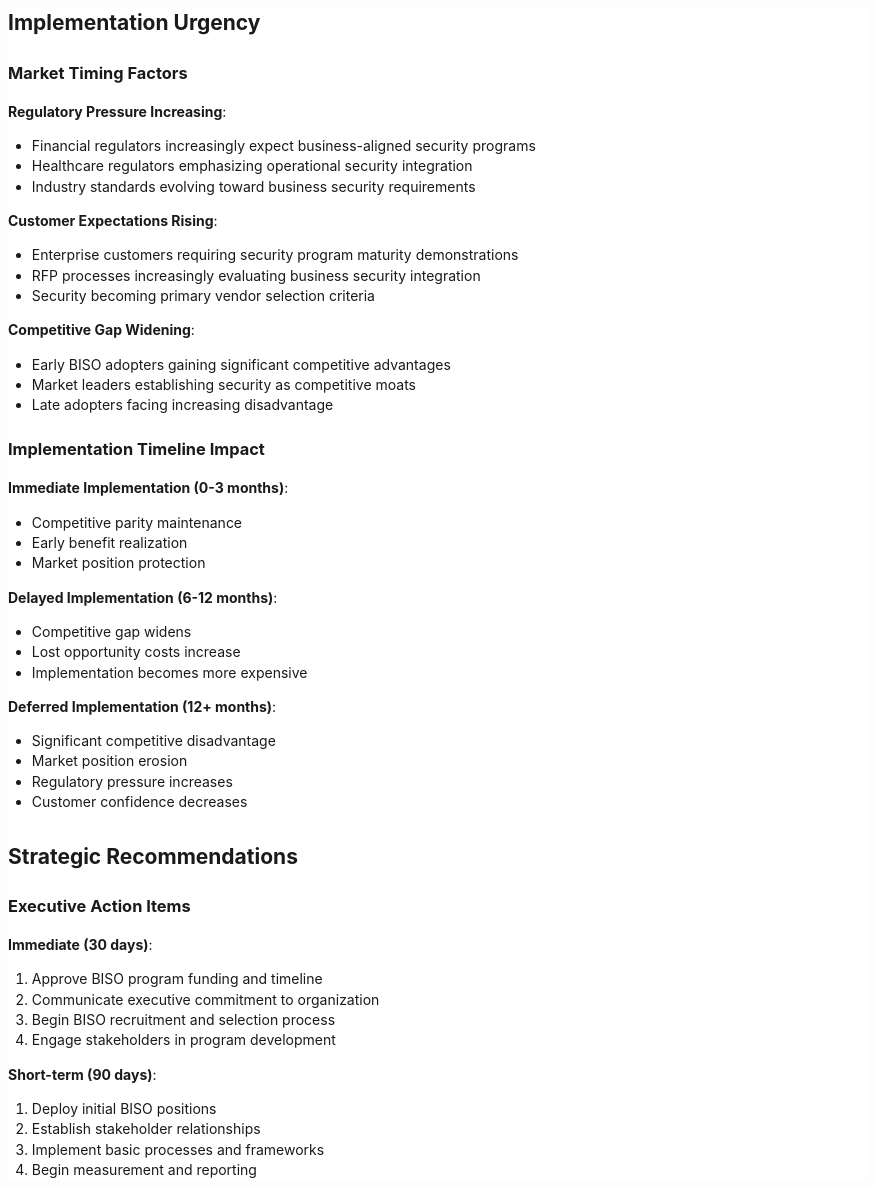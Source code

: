 ## Implementation Urgency

### Market Timing Factors

**Regulatory Pressure Increasing**:
- Financial regulators increasingly expect business-aligned security programs
- Healthcare regulators emphasizing operational security integration
- Industry standards evolving toward business security requirements

**Customer Expectations Rising**:
- Enterprise customers requiring security program maturity demonstrations
- RFP processes increasingly evaluating business security integration
- Security becoming primary vendor selection criteria

**Competitive Gap Widening**:
- Early BISO adopters gaining significant competitive advantages
- Market leaders establishing security as competitive moats
- Late adopters facing increasing disadvantage

### Implementation Timeline Impact

**Immediate Implementation (0-3 months)**:
- Competitive parity maintenance
- Early benefit realization
- Market position protection

**Delayed Implementation (6-12 months)**:
- Competitive gap widens
- Lost opportunity costs increase
- Implementation becomes more expensive

**Deferred Implementation (12+ months)**:
- Significant competitive disadvantage
- Market position erosion
- Regulatory pressure increases
- Customer confidence decreases

## Strategic Recommendations

### Executive Action Items

**Immediate (30 days)**:
1. Approve BISO program funding and timeline
2. Communicate executive commitment to organization
3. Begin BISO recruitment and selection process
4. Engage stakeholders in program development

**Short-term (90 days)**:
1. Deploy initial BISO positions
2. Establish stakeholder relationships
3. Implement basic processes and frameworks
4. Begin measurement and reporting
